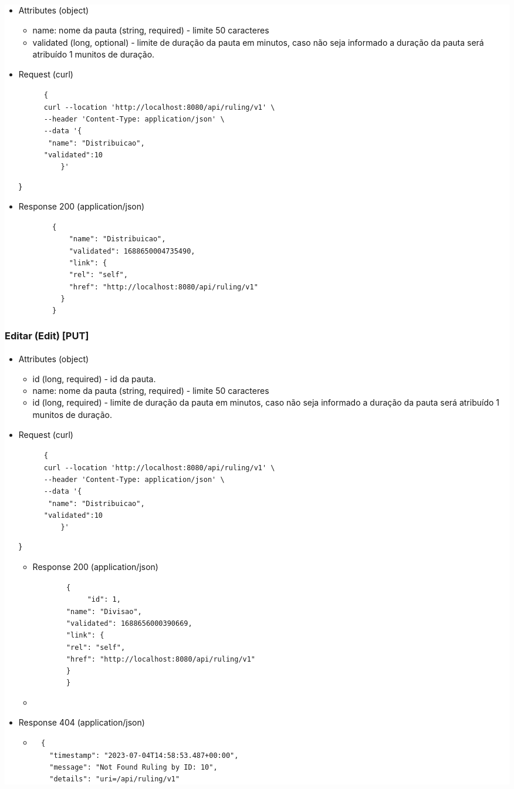 + Attributes (object)

    + name: nome da pauta (string, required) - limite 50 caracteres
    + validated (long, optional) - limite de duração da pauta em minutos, caso não seja informado a duração da pauta
      será atribuído 1 munitos de duração.


+ Request (curl)

            {
            curl --location 'http://localhost:8080/api/ruling/v1' \
            --header 'Content-Type: application/json' \
            --data '{
             "name": "Distribuicao",
            "validated":10
                }'
  }

+ Response 200 (application/json)

              {
                  "name": "Distribuicao",
                  "validated": 1688650004735490,
                  "link": {
                  "rel": "self",
                  "href": "http://localhost:8080/api/ruling/v1"
                }
              }

### Editar (Edit) [PUT]

+ Attributes (object)

    + id (long, required) - id da pauta.
    + name: nome da pauta (string, required) - limite 50 caracteres
    + id (long, required) - limite de duração da pauta em minutos, caso não seja informado a duração da pauta será
      atribuído 1 munitos de duração.


+ Request (curl)

            {
            curl --location 'http://localhost:8080/api/ruling/v1' \
            --header 'Content-Type: application/json' \
            --data '{
             "name": "Distribuicao",
            "validated":10
                }'
  }

    + Response 200 (application/json)

                  {
                       "id": 1,
                  "name": "Divisao",
                  "validated": 1688656000390669,
                  "link": {
                  "rel": "self",
                  "href": "http://localhost:8080/api/ruling/v1"
                  }
                  }
    +
+ Response 404 (application/json)
    +       {
              "timestamp": "2023-07-04T14:58:53.487+00:00",
              "message": "Not Found Ruling by ID: 10",
              "details": "uri=/api/ruling/v1"